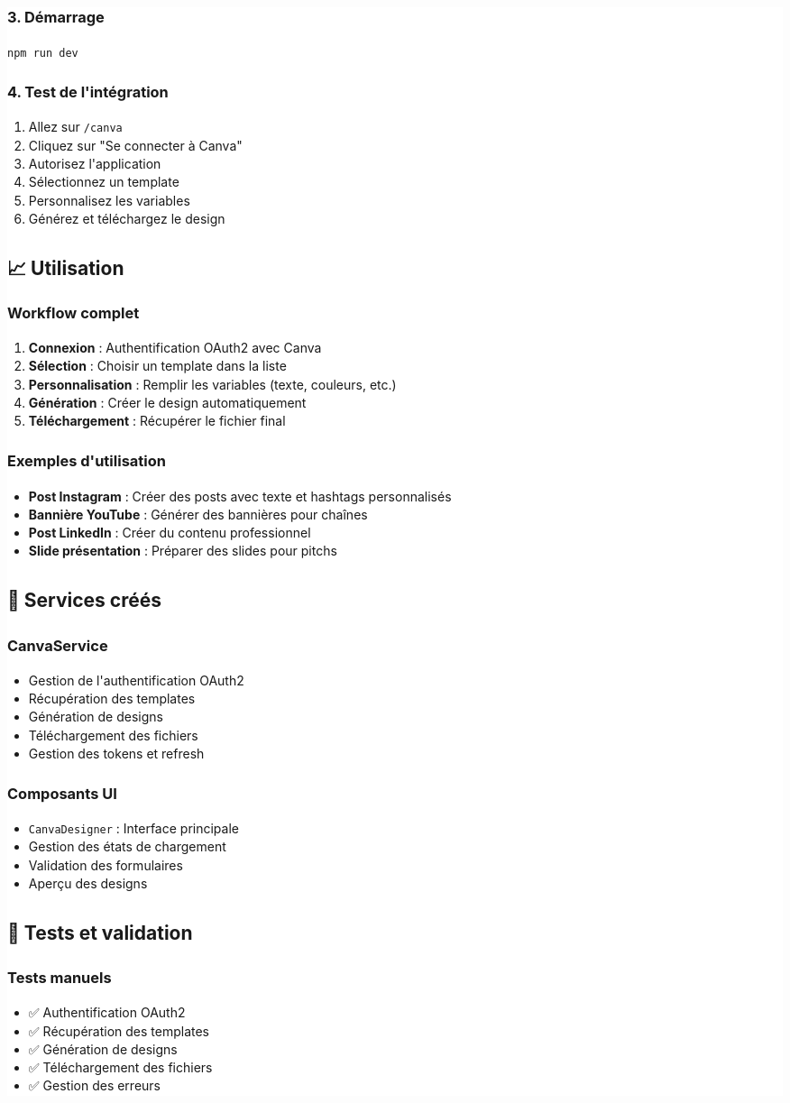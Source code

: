 ### 3. Démarrage
```bash
npm run dev
```

### 4. Test de l'intégration
1. Allez sur `/canva`
2. Cliquez sur "Se connecter à Canva"
3. Autorisez l'application
4. Sélectionnez un template
5. Personnalisez les variables
6. Générez et téléchargez le design

## 📈 Utilisation

### Workflow complet
1. **Connexion** : Authentification OAuth2 avec Canva
2. **Sélection** : Choisir un template dans la liste
3. **Personnalisation** : Remplir les variables (texte, couleurs, etc.)
4. **Génération** : Créer le design automatiquement
5. **Téléchargement** : Récupérer le fichier final

### Exemples d'utilisation
- **Post Instagram** : Créer des posts avec texte et hashtags personnalisés
- **Bannière YouTube** : Générer des bannières pour chaînes
- **Post LinkedIn** : Créer du contenu professionnel
- **Slide présentation** : Préparer des slides pour pitchs

## 🔧 Services créés

### CanvaService
- Gestion de l'authentification OAuth2
- Récupération des templates
- Génération de designs
- Téléchargement des fichiers
- Gestion des tokens et refresh

### Composants UI
- `CanvaDesigner` : Interface principale
- Gestion des états de chargement
- Validation des formulaires
- Aperçu des designs

## 🧪 Tests et validation

### Tests manuels
- ✅ Authentification OAuth2
- ✅ Récupération des templates
- ✅ Génération de designs
- ✅ Téléchargement des fichiers
- ✅ Gestion des erreurs
